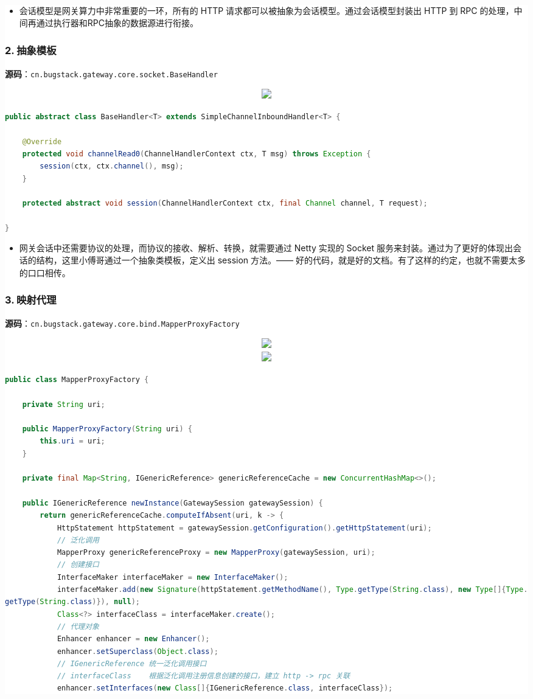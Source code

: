 - 会话模型是网关算力中非常重要的一环，所有的 HTTP 请求都可以被抽象为会话模型。通过会话模型封装出 HTTP 到 RPC 的处理，中间再通过执行器和RPC抽象的数据源进行衔接。

### 2. 抽象模板

**源码**：`cn.bugstack.gateway.core.socket.BaseHandler`

<div align="center">
    <img src="https://bugstack.cn/images/article/assembly/api-gateway/api-gateway-230610-07.png?raw=true" width="450px">
</div>

```java
public abstract class BaseHandler<T> extends SimpleChannelInboundHandler<T> {

    @Override
    protected void channelRead0(ChannelHandlerContext ctx, T msg) throws Exception {
        session(ctx, ctx.channel(), msg);
    }

    protected abstract void session(ChannelHandlerContext ctx, final Channel channel, T request);

}
```

- 网关会话中还需要协议的处理，而协议的接收、解析、转换，就需要通过 Netty 实现的 Socket 服务来封装。通过为了更好的体现出会话的结构，这里小傅哥通过一个抽象类模板，定义出 session 方法。—— 好的代码，就是好的文档。有了这样的约定，也就不需要太多的口口相传。

### 3. 映射代理

**源码**：`cn.bugstack.gateway.core.bind.MapperProxyFactory`

<div align="center">
    <img src="https://bugstack.cn/images/article/assembly/api-gateway/api-gateway-230610-08.png?raw=true" width="450px">
</div>

<div align="center">
    <img src="https://bugstack.cn/images/article/assembly/api-gateway/api-gateway-230610-09.png?raw=true" width="750px">
</div>

```java
public class MapperProxyFactory {

    private String uri;

    public MapperProxyFactory(String uri) {
        this.uri = uri;
    }

    private final Map<String, IGenericReference> genericReferenceCache = new ConcurrentHashMap<>();

    public IGenericReference newInstance(GatewaySession gatewaySession) {
        return genericReferenceCache.computeIfAbsent(uri, k -> {
            HttpStatement httpStatement = gatewaySession.getConfiguration().getHttpStatement(uri);
            // 泛化调用
            MapperProxy genericReferenceProxy = new MapperProxy(gatewaySession, uri);
            // 创建接口
            InterfaceMaker interfaceMaker = new InterfaceMaker();
            interfaceMaker.add(new Signature(httpStatement.getMethodName(), Type.getType(String.class), new Type[]{Type.getType(String.class)}), null);
            Class<?> interfaceClass = interfaceMaker.create();
            // 代理对象
            Enhancer enhancer = new Enhancer();
            enhancer.setSuperclass(Object.class);
            // IGenericReference 统一泛化调用接口
            // interfaceClass    根据泛化调用注册信息创建的接口，建立 http -> rpc 关联
            enhancer.setInterfaces(new Class[]{IGenericReference.class, interfaceClass});
```